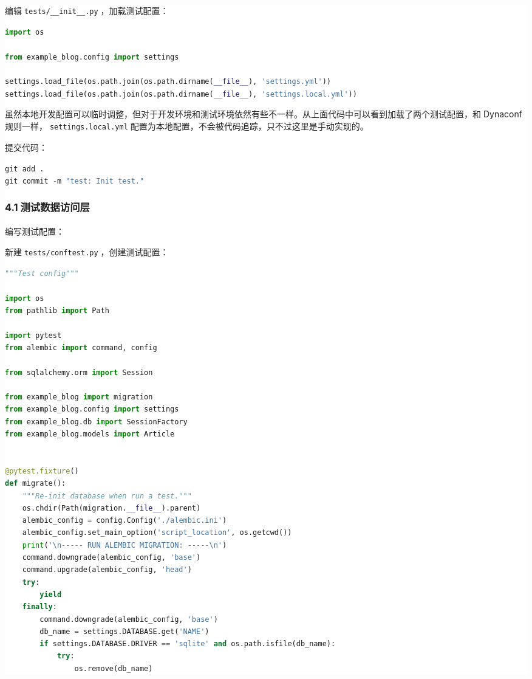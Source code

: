 <font style="color:rgba(0, 0, 0, 0.87);">编辑</font><font style="color:rgba(0, 0, 0, 0.87);"> </font>`tests/__init__.py`<font style="color:rgba(0, 0, 0, 0.87);"> </font><font style="color:rgba(0, 0, 0, 0.87);">，加载测试配置：</font>

```python
import os

from example_blog.config import settings

settings.load_file(os.path.join(os.path.dirname(__file__), 'settings.yml'))
settings.load_file(os.path.join(os.path.dirname(__file__), 'settings.local.yml'))
```

<font style="color:rgba(0, 0, 0, 0.87);">虽然本地开发配置可以临时调整，但对于开发环境和测试环境依然有些不一样。从上面代码中可以看到加载了两个测试配置，和 Dynaconf 规则一样，</font><font style="color:rgba(0, 0, 0, 0.87);"> </font>`settings.local.yml`<font style="color:rgba(0, 0, 0, 0.87);"> </font><font style="color:rgba(0, 0, 0, 0.87);">配置为本地配置，不会被代码追踪，只不过这里是手动实现的。</font>

<font style="color:rgba(0, 0, 0, 0.87);">提交代码：</font>

```python
git add .
git commit -m "test: Init test."
```

### <font style="color:rgba(0, 0, 0, 0.87);">4.1 测试数据访问层</font>
<font style="color:rgba(0, 0, 0, 0.87);">编写测试配置：</font>

<font style="color:rgba(0, 0, 0, 0.87);">新建</font><font style="color:rgba(0, 0, 0, 0.87);"> </font>`tests/conftest.py`<font style="color:rgba(0, 0, 0, 0.87);"> </font><font style="color:rgba(0, 0, 0, 0.87);">，创建测试配置：</font>

```python
"""Test config"""

import os
from pathlib import Path

import pytest
from alembic import command, config

from sqlalchemy.orm import Session

from example_blog import migration
from example_blog.config import settings
from example_blog.db import SessionFactory
from example_blog.models import Article


@pytest.fixture()
def migrate():
    """Re-init database when run a test."""
    os.chdir(Path(migration.__file__).parent)
    alembic_config = config.Config('./alembic.ini')
    alembic_config.set_main_option('script_location', os.getcwd())
    print('\n----- RUN ALEMBIC MIGRATION: -----\n')
    command.downgrade(alembic_config, 'base')
    command.upgrade(alembic_config, 'head')
    try:
        yield
    finally:
        command.downgrade(alembic_config, 'base')
        db_name = settings.DATABASE.get('NAME')
        if settings.DATABASE.DRIVER == 'sqlite' and os.path.isfile(db_name):
            try:
                os.remove(db_name)
```